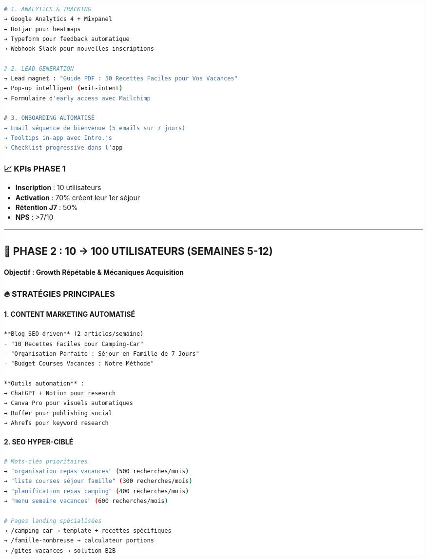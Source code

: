 ```bash
# 1. ANALYTICS & TRACKING
→ Google Analytics 4 + Mixpanel
→ Hotjar pour heatmaps
→ Typeform pour feedback automatique
→ Webhook Slack pour nouvelles inscriptions

# 2. LEAD GENERATION
→ Lead magnet : "Guide PDF : 50 Recettes Faciles pour Vos Vacances"
→ Pop-up intelligent (exit-intent)
→ Formulaire d'early access avec Mailchimp

# 3. ONBOARDING AUTOMATISÉ
→ Email séquence de bienvenue (5 emails sur 7 jours)
→ Tooltips in-app avec Intro.js
→ Checklist progressive dans l'app
```

### 📈 KPIs PHASE 1
- **Inscription** : 10 utilisateurs
- **Activation** : 70% créent leur 1er séjour
- **Rétention J7** : 50%
- **NPS** : >7/10

---

## 🚀 PHASE 2 : 10 → 100 UTILISATEURS (SEMAINES 5-12)
**Objectif : Growth Répétable & Mécaniques Acquisition**

### 🔥 STRATÉGIES PRINCIPALES

#### 1. CONTENT MARKETING AUTOMATISÉ
```markdown
**Blog SEO-driven** (2 articles/semaine)
- "10 Recettes Faciles pour Camping-Car"
- "Organisation Parfaite : Séjour en Famille de 7 Jours"
- "Budget Courses Vacances : Notre Méthode"

**Outils automation** :
→ ChatGPT + Notion pour research
→ Canva Pro pour visuels automatiques
→ Buffer pour publishing social
→ Ahrefs pour keyword research
```

#### 2. SEO HYPER-CIBLÉ
```bash
# Mots-clés prioritaires
→ "organisation repas vacances" (500 recherches/mois)
→ "liste courses séjour famille" (300 recherches/mois)
→ "planification repas camping" (400 recherches/mois)
→ "menu semaine vacances" (600 recherches/mois)

# Pages landing spécialisées
→ /camping-car → template + recettes spécifiques
→ /famille-nombreuse → calculateur portions
→ /gites-vacances → solution B2B
```
